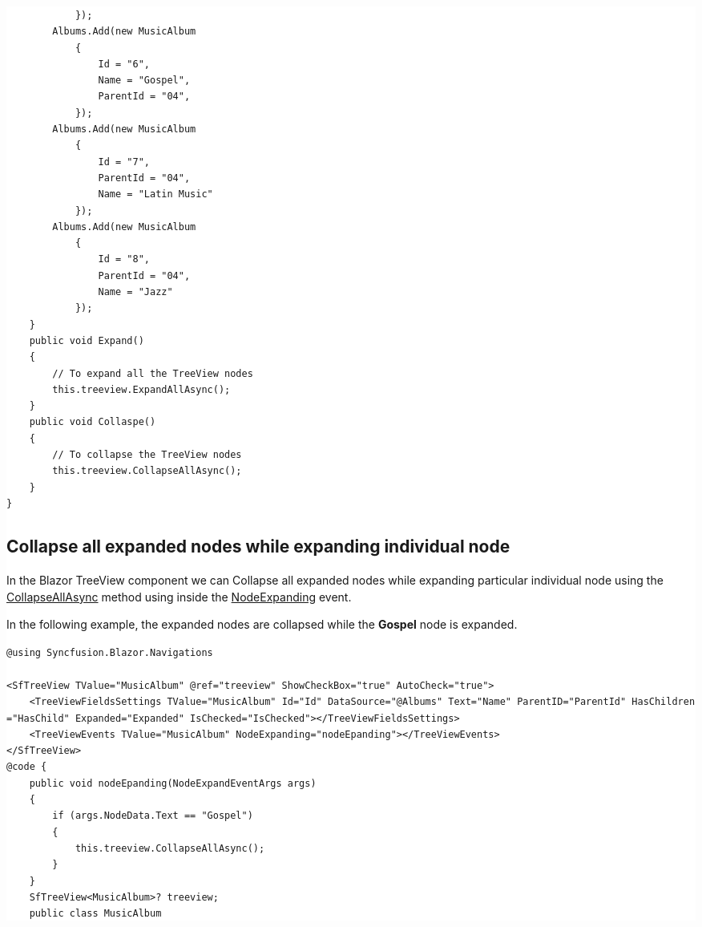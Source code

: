 ```cshtml
            });
        Albums.Add(new MusicAlbum
            {
                Id = "6",
                Name = "Gospel",
                ParentId = "04",
            });
        Albums.Add(new MusicAlbum
            {
                Id = "7",
                ParentId = "04",
                Name = "Latin Music"
            });
        Albums.Add(new MusicAlbum
            {
                Id = "8",
                ParentId = "04",
                Name = "Jazz"
            });
    }
    public void Expand()
    {
        // To expand all the TreeView nodes
        this.treeview.ExpandAllAsync();
    }
    public void Collaspe()
    {
        // To collapse the TreeView nodes
        this.treeview.CollapseAllAsync();
    }
}

```

## Collapse all expanded nodes while expanding individual node

In the Blazor TreeView component we can Collapse all expanded nodes while expanding particular individual node using the [CollapseAllAsync](https://help.syncfusion.com/cr/blazor/Syncfusion.Blazor.Navigations.SfTreeView-1.html#Syncfusion_Blazor_Navigations_SfTreeView_1_CollapseAllAsync_System_String___) method using inside the [NodeExpanding](https://help.syncfusion.com/cr/blazor/Syncfusion.Blazor.Navigations.TreeViewEvents-1.html#Syncfusion_Blazor_Navigations_TreeViewEvents_1_NodeExpanding) event.

In the following example, the expanded nodes are collapsed while the **Gospel** node is expanded.

```cshtml
@using Syncfusion.Blazor.Navigations

<SfTreeView TValue="MusicAlbum" @ref="treeview" ShowCheckBox="true" AutoCheck="true">
    <TreeViewFieldsSettings TValue="MusicAlbum" Id="Id" DataSource="@Albums" Text="Name" ParentID="ParentId" HasChildren="HasChild" Expanded="Expanded" IsChecked="IsChecked"></TreeViewFieldsSettings>
    <TreeViewEvents TValue="MusicAlbum" NodeExpanding="nodeEpanding"></TreeViewEvents>
</SfTreeView>
@code {
    public void nodeEpanding(NodeExpandEventArgs args)
    {
        if (args.NodeData.Text == "Gospel")
        {
            this.treeview.CollapseAllAsync();
        }
    } 
    SfTreeView<MusicAlbum>? treeview;
    public class MusicAlbum
```